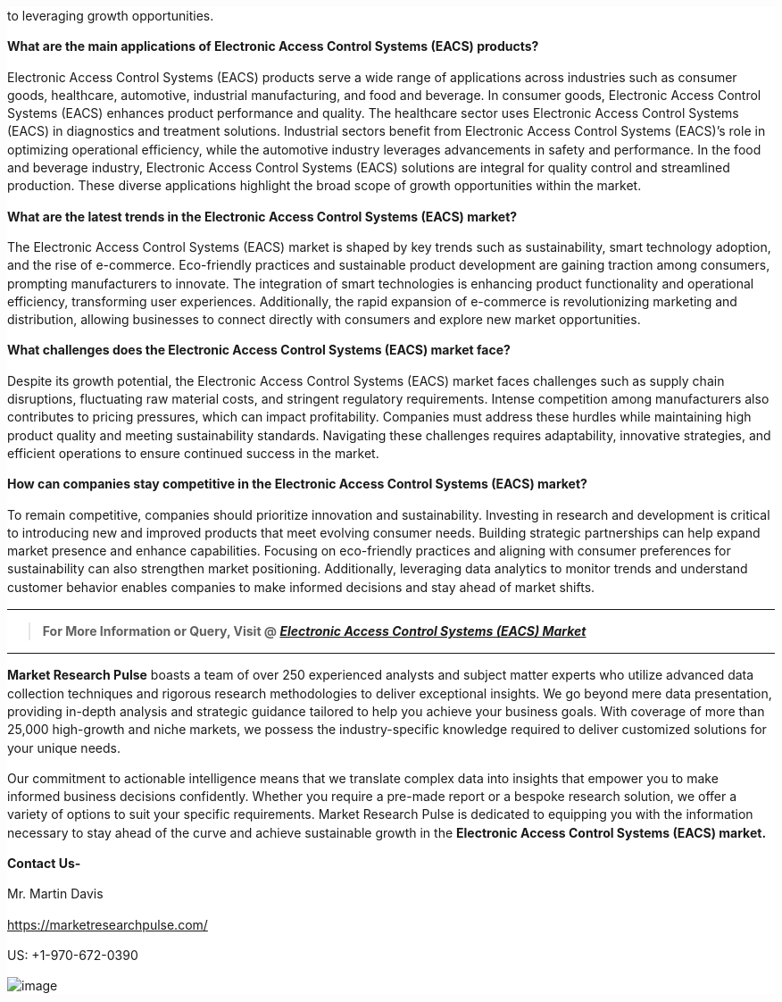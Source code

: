 to leveraging growth opportunities.</p><p><strong>What are the main applications of Electronic Access Control Systems (EACS) products?</strong></p><p>Electronic Access Control Systems (EACS) products serve a wide range of applications across industries such as consumer goods, healthcare, automotive, industrial manufacturing, and food and beverage. In consumer goods, Electronic Access Control Systems (EACS) enhances product performance and quality. The healthcare sector uses Electronic Access Control Systems (EACS) in diagnostics and treatment solutions. Industrial sectors benefit from Electronic Access Control Systems (EACS)&rsquo;s role in optimizing operational efficiency, while the automotive industry leverages advancements in safety and performance. In the food and beverage industry, Electronic Access Control Systems (EACS) solutions are integral for quality control and streamlined production. These diverse applications highlight the broad scope of growth opportunities within the market.</p><p><strong>What are the latest trends in the Electronic Access Control Systems (EACS) market?</strong></p><p>The Electronic Access Control Systems (EACS) market is shaped by key trends such as sustainability, smart technology adoption, and the rise of e-commerce. Eco-friendly practices and sustainable product development are gaining traction among consumers, prompting manufacturers to innovate. The integration of smart technologies is enhancing product functionality and operational efficiency, transforming user experiences. Additionally, the rapid expansion of e-commerce is revolutionizing marketing and distribution, allowing businesses to connect directly with consumers and explore new market opportunities.</p><p><strong>What challenges does the Electronic Access Control Systems (EACS) market face?</strong></p><p>Despite its growth potential, the Electronic Access Control Systems (EACS) market faces challenges such as supply chain disruptions, fluctuating raw material costs, and stringent regulatory requirements. Intense competition among manufacturers also contributes to pricing pressures, which can impact profitability. Companies must address these hurdles while maintaining high product quality and meeting sustainability standards. Navigating these challenges requires adaptability, innovative strategies, and efficient operations to ensure continued success in the market.</p><p><strong>How can companies stay competitive in the Electronic Access Control Systems (EACS) market?</strong></p><p>To remain competitive, companies should prioritize innovation and sustainability. Investing in research and development is critical to introducing new and improved products that meet evolving consumer needs. Building strategic partnerships can help expand market presence and enhance capabilities. Focusing on eco-friendly practices and aligning with consumer preferences for sustainability can also strengthen market positioning. Additionally, leveraging data analytics to monitor trends and understand customer behavior enables companies to make informed decisions and stay ahead of market shifts.</p><hr /><blockquote><p><strong>For More Information or Query, Visit @&nbsp;<em><a href="https://marketresearchpulse.com/report/86826/electronic-access-control-systems-eacs-market?utm_source=Linkedin&utm_medium=0111">Electronic Access Control Systems (EACS) Market</a></em></strong></p></blockquote><hr /><p><strong>Market Research Pulse</strong> boasts a team of over 250 experienced analysts and subject matter experts who utilize advanced data collection techniques and rigorous research methodologies to deliver exceptional insights. We go beyond mere data presentation, providing in-depth analysis and strategic guidance tailored to help you achieve your business goals. With coverage of more than 25,000 high-growth and niche markets, we possess the industry-specific knowledge required to deliver customized solutions for your unique needs.</p><p>Our commitment to actionable intelligence means that we translate complex data into insights that empower you to make informed business decisions confidently. Whether you require a pre-made report or a bespoke research solution, we offer a variety of options to suit your specific requirements. Market Research Pulse is dedicated to equipping you with the information necessary to stay ahead of the curve and achieve sustainable growth in the <strong>Electronic Access Control Systems (EACS) market.</strong></p><p><strong>Contact Us-</strong></p><p>Mr. Martin Davis</p><p>https://marketresearchpulse.com/</p><p>US: +1-970-672-0390</p>
![image](https://github.com/user-attachments/assets/e14898a7-b25b-4b00-a85d-81f40bd511c5)
